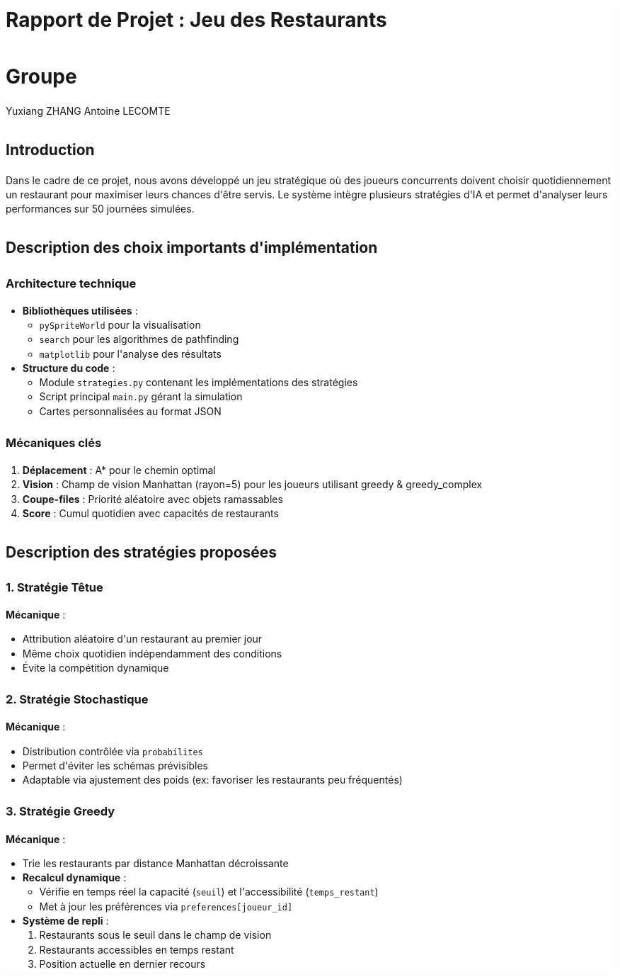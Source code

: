 # Rapport de Projet : Jeu des Restaurants

# Groupe
Yuxiang ZHANG
Antoine LECOMTE

## Introduction
Dans le cadre de ce projet, nous avons développé un jeu stratégique où des joueurs concurrents doivent choisir quotidiennement un restaurant pour maximiser leurs chances d'être servis. Le système intègre plusieurs stratégies d'IA et permet d'analyser leurs performances sur 50 journées simulées.

## Description des choix importants d'implémentation

### Architecture technique
- **Bibliothèques utilisées** :
  - `pySpriteWorld` pour la visualisation
  - `search` pour les algorithmes de pathfinding
  - `matplotlib` pour l'analyse des résultats
- **Structure du code** :
  - Module `strategies.py` contenant les implémentations des stratégies
  - Script principal `main.py` gérant la simulation
  - Cartes personnalisées au format JSON

### Mécaniques clés
1. **Déplacement** : A* pour le chemin optimal
2. **Vision** : Champ de vision Manhattan (rayon=5) pour les joueurs utilisant greedy & greedy_complex
3. **Coupe-files** : Priorité aléatoire avec objets ramassables
4. **Score** : Cumul quotidien avec capacités de restaurants

## Description des stratégies proposées

### 1. Stratégie Têtue
**Mécanique** :
- Attribution aléatoire d'un restaurant au premier jour
- Même choix quotidien indépendamment des conditions
- Évite la compétition dynamique

### 2. Stratégie Stochastique
**Mécanique** :
- Distribution contrôlée via `probabilites`
- Permet d'éviter les schémas prévisibles
- Adaptable via ajustement des poids (ex: favoriser les restaurants peu fréquentés)

### 3. Stratégie Greedy
**Mécanique** :
- Trie les restaurants par distance Manhattan décroissante
- **Recalcul dynamique** :
  - Vérifie en temps réel la capacité (`seuil`) et l'accessibilité (`temps_restant`)
  - Met à jour les préférences via `preferences[joueur_id]`
- **Système de repli** :
  1. Restaurants sous le seuil dans le champ de vision
  2. Restaurants accessibles en temps restant
  3. Position actuelle en dernier recours
